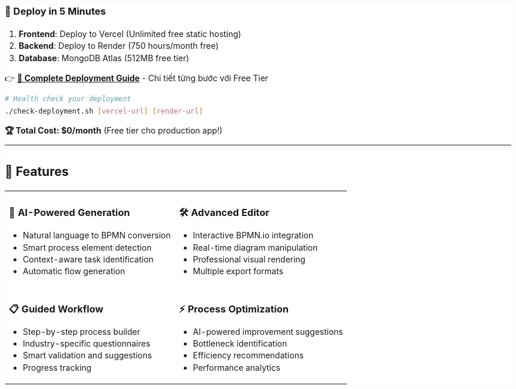 ### 🎯 Deploy in 5 Minutes
1. **Frontend**: Deploy to Vercel (Unlimited free static hosting)
2. **Backend**: Deploy to Render (750 hours/month free)  
3. **Database**: MongoDB Atlas (512MB free tier)

👉 **[📖 Complete Deployment Guide](./DEPLOYMENT.md)** - Chi tiết từng bước với Free Tier

```bash
# Health check your deployment
./check-deployment.sh [vercel-url] [render-url]
```

**🏆 Total Cost: $0/month** (Free tier cho production app!)

---

## 🎯 Features

<table>
<tr>
<td>

### 🧠 AI-Powered Generation
- Natural language to BPMN conversion
- Smart process element detection
- Context-aware task identification
- Automatic flow generation

</td>
<td>

### 🛠️ Advanced Editor
- Interactive BPMN.io integration
- Real-time diagram manipulation
- Professional visual rendering
- Multiple export formats

</td>
</tr>
<tr>
<td>

### 📋 Guided Workflow
- Step-by-step process builder
- Industry-specific questionnaires
- Smart validation and suggestions
- Progress tracking

</td>
<td>

### ⚡ Process Optimization
- AI-powered improvement suggestions
- Bottleneck identification
- Efficiency recommendations
- Performance analytics
